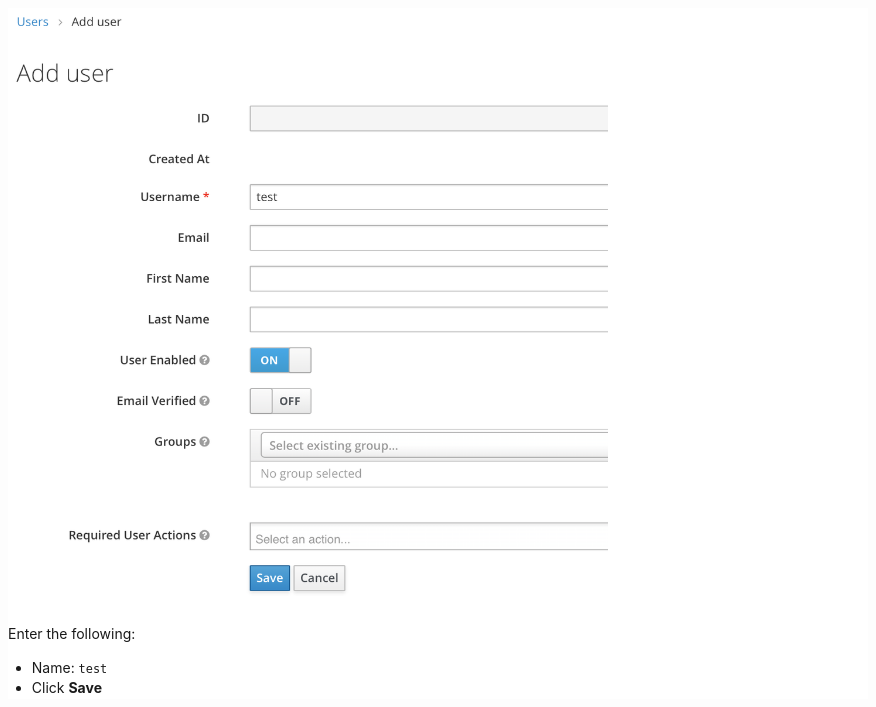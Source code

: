 <img src="img/keycloak-add-user.png" width="600" />

Enter the following:
* Name: `test`
* Click **Save**
